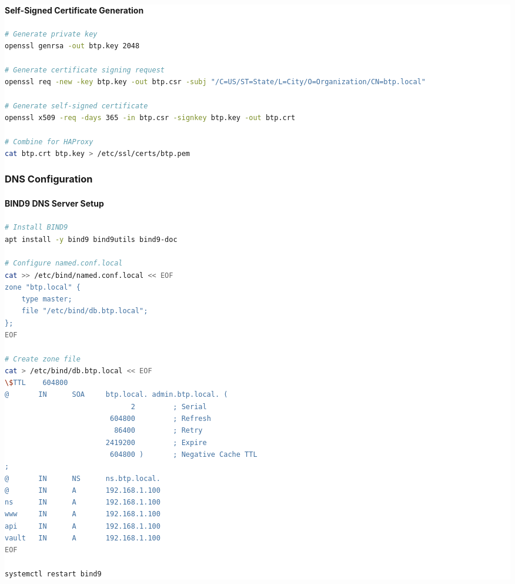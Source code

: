 #### Self-Signed Certificate Generation
```bash
# Generate private key
openssl genrsa -out btp.key 2048

# Generate certificate signing request
openssl req -new -key btp.key -out btp.csr -subj "/C=US/ST=State/L=City/O=Organization/CN=btp.local"

# Generate self-signed certificate
openssl x509 -req -days 365 -in btp.csr -signkey btp.key -out btp.crt

# Combine for HAProxy
cat btp.crt btp.key > /etc/ssl/certs/btp.pem
```

### DNS Configuration

#### BIND9 DNS Server Setup
```bash
# Install BIND9
apt install -y bind9 bind9utils bind9-doc

# Configure named.conf.local
cat >> /etc/bind/named.conf.local << EOF
zone "btp.local" {
    type master;
    file "/etc/bind/db.btp.local";
};
EOF

# Create zone file
cat > /etc/bind/db.btp.local << EOF
\$TTL    604800
@       IN      SOA     btp.local. admin.btp.local. (
                              2         ; Serial
                         604800         ; Refresh
                          86400         ; Retry
                        2419200         ; Expire
                         604800 )       ; Negative Cache TTL
;
@       IN      NS      ns.btp.local.
@       IN      A       192.168.1.100
ns      IN      A       192.168.1.100
www     IN      A       192.168.1.100
api     IN      A       192.168.1.100
vault   IN      A       192.168.1.100
EOF

systemctl restart bind9
```
